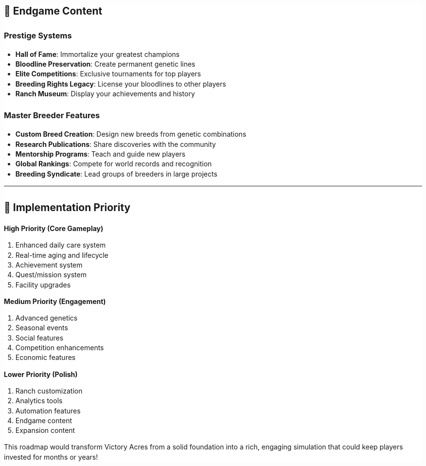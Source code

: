 ## 🏅 Endgame Content

### **Prestige Systems**
- **Hall of Fame**: Immortalize your greatest champions
- **Bloodline Preservation**: Create permanent genetic lines
- **Elite Competitions**: Exclusive tournaments for top players
- **Breeding Rights Legacy**: License your bloodlines to other players
- **Ranch Museum**: Display your achievements and history

### **Master Breeder Features**
- **Custom Breed Creation**: Design new breeds from genetic combinations
- **Research Publications**: Share discoveries with the community
- **Mentorship Programs**: Teach and guide new players
- **Global Rankings**: Compete for world records and recognition
- **Breeding Syndicate**: Lead groups of breeders in large projects

---

## 🚀 Implementation Priority

**High Priority (Core Gameplay)**
1. Enhanced daily care system
2. Real-time aging and lifecycle
3. Achievement system
4. Quest/mission system
5. Facility upgrades

**Medium Priority (Engagement)**
1. Advanced genetics
2. Seasonal events
3. Social features
4. Competition enhancements
5. Economic features

**Lower Priority (Polish)**
1. Ranch customization
2. Analytics tools
3. Automation features
4. Endgame content
5. Expansion content

This roadmap would transform Victory Acres from a solid foundation into a rich, engaging simulation that could keep players invested for months or years!